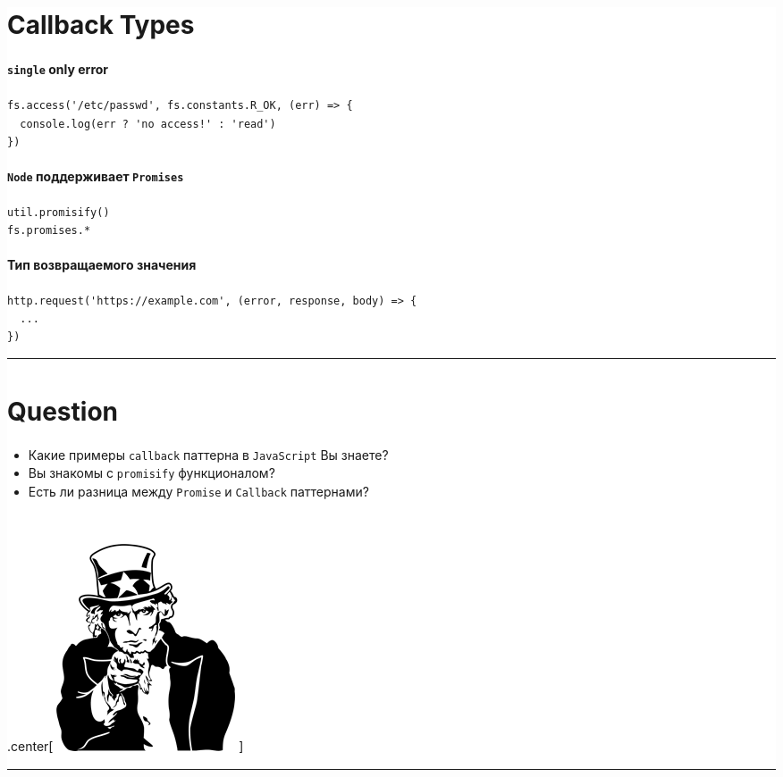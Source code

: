 # Callback Types

#### `single` only error

```
fs.access('/etc/passwd', fs.constants.R_OK, (err) => {
  console.log(err ? 'no access!' : 'read')
})
```

#### `Node` поддерживает `Promises`

```
util.promisify()
fs.promises.*
```

#### Тип возвращаемого значения

```
http.request('https://example.com', (error, response, body) => {
  ...
})
``` 

---

# Question

- Какие примеры `callback` паттерна в `JavaScript` Вы знаете?
- Вы знакомы с `promisify` функционалом?
- Есть ли разница между `Promise` и `Callback` паттернами?

<br>

.center[
  ![question](assets/question.png)
]


---
